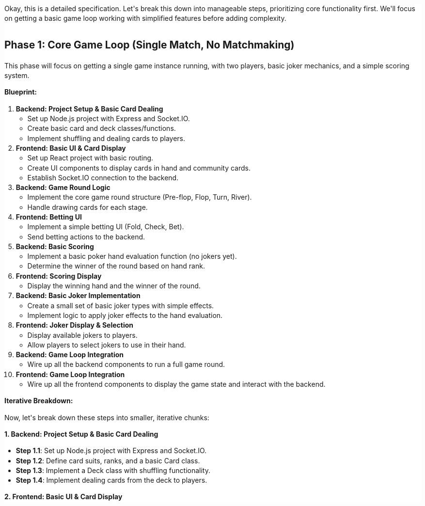 Okay, this is a detailed specification. Let's break this down into manageable steps, prioritizing core functionality first. We'll focus on getting a basic game loop working with simplified features before adding complexity.

## **Phase 1: Core Game Loop (Single Match, No Matchmaking)**

This phase will focus on getting a single game instance running, with two players, basic joker mechanics, and a simple scoring system.

**Blueprint:**

1.  **Backend: Project Setup & Basic Card Dealing**
    *   Set up Node.js project with Express and Socket.IO.
    *   Create basic card and deck classes/functions.
    *   Implement shuffling and dealing cards to players.
2.  **Frontend: Basic UI & Card Display**
    *   Set up React project with basic routing.
    *   Create UI components to display cards in hand and community cards.
    *   Establish Socket.IO connection to the backend.
3.  **Backend: Game Round Logic**
    *   Implement the core game round structure (Pre-flop, Flop, Turn, River).
    *   Handle drawing cards for each stage.
4.  **Frontend: Betting UI**
    *   Implement a simple betting UI (Fold, Check, Bet).
    *   Send betting actions to the backend.
5.  **Backend: Basic Scoring**
    *   Implement a basic poker hand evaluation function (no jokers yet).
    *   Determine the winner of the round based on hand rank.
6.  **Frontend: Scoring Display**
    *   Display the winning hand and the winner of the round.
7.  **Backend: Basic Joker Implementation**
    *   Create a small set of basic joker types with simple effects.
    *   Implement logic to apply joker effects to the hand evaluation.
8.  **Frontend: Joker Display & Selection**
    *   Display available jokers to players.
    *   Allow players to select jokers to use in their hand.
9.  **Backend: Game Loop Integration**
    *   Wire up all the backend components to run a full game round.
10. **Frontend: Game Loop Integration**
    *   Wire up all the frontend components to display the game state and interact with the backend.

**Iterative Breakdown:**

Now, let's break down these steps into smaller, iterative chunks:

**1. Backend: Project Setup & Basic Card Dealing**

*   **Step 1.1**: Set up Node.js project with Express and Socket.IO.
*   **Step 1.2**: Define card suits, ranks, and a basic Card class.
*   **Step 1.3**: Implement a Deck class with shuffling functionality.
*   **Step 1.4**: Implement dealing cards from the deck to players.

**2. Frontend: Basic UI & Card Display**

